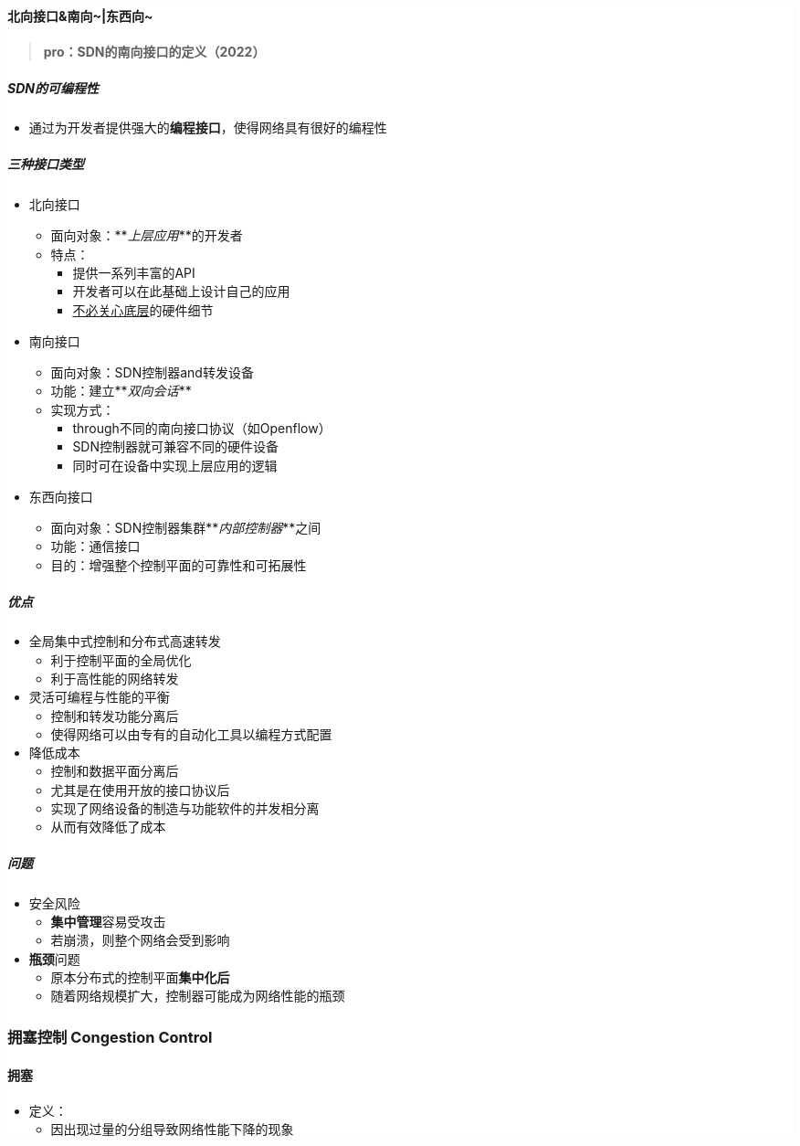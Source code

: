 #### 北向接口&南向\~|东西向~
> **pro：SDN的南向接口的定义（2022）**

##### SDN的可编程性
* 通过为开发者提供强大的**编程接口**，使得网络具有很好的编程性

##### 三种接口类型
* 北向接口
  * 面向对象：**_上层应用_**的开发者
  * 特点：
    * 提供一系列丰富的API
    * 开发者可以在此基础上设计自己的应用
    * <u>不必关心底层</u>的硬件细节

* 南向接口
  * 面向对象：SDN控制器and转发设备
  * 功能：建立**_双向会话_**
  * 实现方式：
    * through不同的南向接口协议（如Openflow）
    * SDN控制器就可兼容不同的硬件设备
    * 同时可在设备中实现上层应用的逻辑

* 东西向接口
  * 面向对象：SDN控制器集群**_内部控制器_**之间
  * 功能：通信接口
  * 目的：增强整个控制平面的可靠性和可拓展性

##### 优点
* 全局集中式控制和分布式高速转发
  * 利于控制平面的全局优化
  * 利于高性能的网络转发
* 灵活可编程与性能的平衡
  * 控制和转发功能分离后
  * 使得网络可以由专有的自动化工具以编程方式配置
* 降低成本
  * 控制和数据平面分离后
  * 尤其是在使用开放的接口协议后
  * 实现了网络设备的制造与功能软件的并发相分离
  * 从而有效降低了成本

##### 问题
* 安全风险
  * **集中管理**容易受攻击
  * 若崩溃，则整个网络会受到影响
* **瓶颈**问题
  * 原本分布式的控制平面**集中化后**
  * 随着网络规模扩大，控制器可能成为网络性能的瓶颈
### 拥塞控制 Congestion Control

#### 拥塞

* 定义：
  * 因出现过量的分组导致网络性能下降的现象
